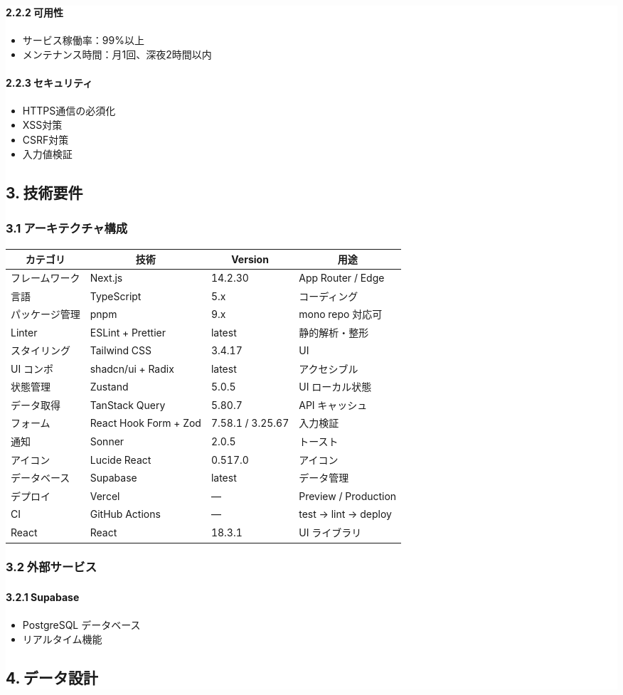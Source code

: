 #### 2.2.2 可用性
- サービス稼働率：99%以上
- メンテナンス時間：月1回、深夜2時間以内

#### 2.2.3 セキュリティ
- HTTPS通信の必須化
- XSS対策
- CSRF対策
- 入力値検証

## 3. 技術要件

### 3.1 アーキテクチャ構成

| カテゴリ       | 技術                  | Version          | 用途                 |
| -------------- | --------------------- | ---------------- | -------------------- |
| フレームワーク | Next.js               | 14.2.30          | App Router / Edge    |
| 言語           | TypeScript            | 5.x              | コーディング         |
| パッケージ管理 | pnpm                  | 9.x              | mono repo 対応可     |
| Linter         | ESLint + Prettier     | latest           | 静的解析・整形       |
| スタイリング   | Tailwind CSS          | 3.4.17           | UI                   |
| UI コンポ      | shadcn/ui + Radix     | latest           | アクセシブル         |
| 状態管理       | Zustand               | 5.0.5            | UI ローカル状態      |
| データ取得     | TanStack Query        | 5.80.7           | API キャッシュ       |
| フォーム       | React Hook Form + Zod | 7.58.1 / 3.25.67 | 入力検証             |
| 通知           | Sonner                | 2.0.5            | トースト             |
| アイコン       | Lucide React          | 0.517.0          | アイコン             |
| データベース   | Supabase              | latest           | データ管理           |
| デプロイ       | Vercel                | ―                | Preview / Production |
| CI             | GitHub Actions        | ―                | test → lint → deploy |
| React          | React                 | 18.3.1           | UI ライブラリ        |

### 3.2 外部サービス

#### 3.2.1 Supabase
- PostgreSQL データベース
- リアルタイム機能

## 4. データ設計
